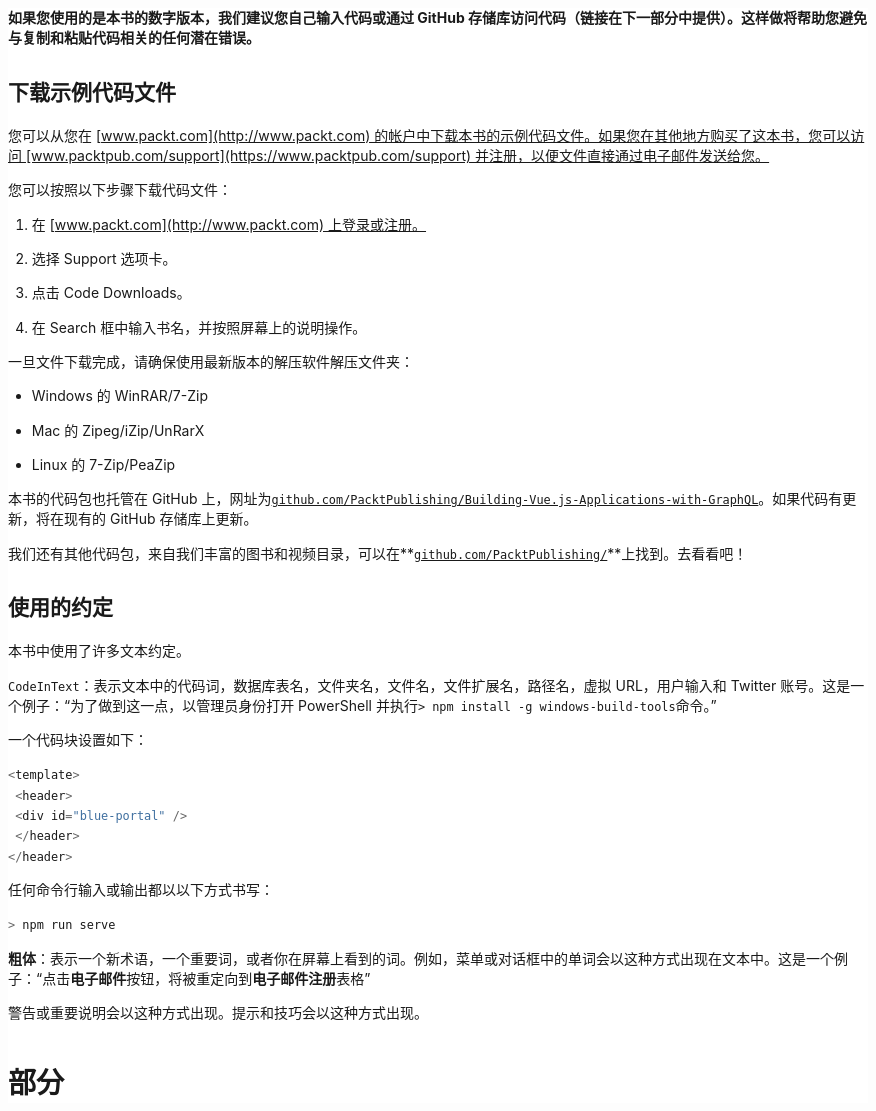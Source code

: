 **如果您使用的是本书的数字版本，我们建议您自己输入代码或通过 GitHub 存储库访问代码（链接在下一部分中提供）。这样做将帮助您避免与复制和粘贴代码相关的任何潜在错误。**

## 下载示例代码文件

您可以从您在 [www.packt.com](http://www.packt.com) 的帐户中下载本书的示例代码文件。如果您在其他地方购买了这本书，您可以访问 [www.packtpub.com/support](https://www.packtpub.com/support) 并注册，以便文件直接通过电子邮件发送给您。

您可以按照以下步骤下载代码文件：

1.  在 [www.packt.com](http://www.packt.com) 上登录或注册。

1.  选择 Support 选项卡。

1.  点击 Code Downloads。

1.  在 Search 框中输入书名，并按照屏幕上的说明操作。

一旦文件下载完成，请确保使用最新版本的解压软件解压文件夹：

+   Windows 的 WinRAR/7-Zip

+   Mac 的 Zipeg/iZip/UnRarX

+   Linux 的 7-Zip/PeaZip

本书的代码包也托管在 GitHub 上，网址为[`github.com/PacktPublishing/Building-Vue.js-Applications-with-GraphQL`](https://github.com/PacktPublishing/Building-Vue.js-Applications-with-GraphQL)。如果代码有更新，将在现有的 GitHub 存储库上更新。

我们还有其他代码包，来自我们丰富的图书和视频目录，可以在**[`github.com/PacktPublishing/`](https://github.com/PacktPublishing/)**上找到。去看看吧！

## 使用的约定

本书中使用了许多文本约定。

`CodeInText`：表示文本中的代码词，数据库表名，文件夹名，文件名，文件扩展名，路径名，虚拟 URL，用户输入和 Twitter 账号。这是一个例子：“为了做到这一点，以管理员身份打开 PowerShell 并执行`> npm install -g windows-build-tools`命令。”

一个代码块设置如下：

```js
<template>
 <header>
 <div id="blue-portal" />
 </header>
</header>
```

任何命令行输入或输出都以以下方式书写：

```js
> npm run serve
```

**粗体**：表示一个新术语，一个重要词，或者你在屏幕上看到的词。例如，菜单或对话框中的单词会以这种方式出现在文本中。这是一个例子：“点击**电子邮件**按钮，将被重定向到**电子邮件注册**表格”

警告或重要说明会以这种方式出现。提示和技巧会以这种方式出现。

# 部分

